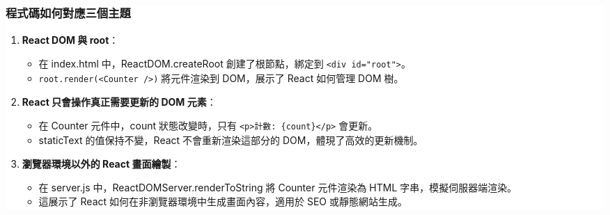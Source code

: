 ### 程式碼如何對應三個主題

1. **React DOM 與 root**：

   - 在 index.html 中，ReactDOM.createRoot 創建了根節點，綁定到 `<div id="root">`。
   - `root.render(<Counter />)` 將元件渲染到 DOM，展示了 React 如何管理 DOM 樹。

2. **React 只會操作真正需要更新的 DOM 元素**：

   - 在 Counter 元件中，count 狀態改變時，只有 `<p>計數: {count}</p>` 會更新。
   - staticText 的值保持不變，React 不會重新渲染這部分的 DOM，體現了高效的更新機制。

3. **瀏覽器環境以外的 React 畫面繪製**：
   - 在 server.js 中，ReactDOMServer.renderToString 將 Counter 元件渲染為 HTML 字串，模擬伺服器端渲染。
   - 這展示了 React 如何在非瀏覽器環境中生成畫面內容，適用於 SEO 或靜態網站生成。
